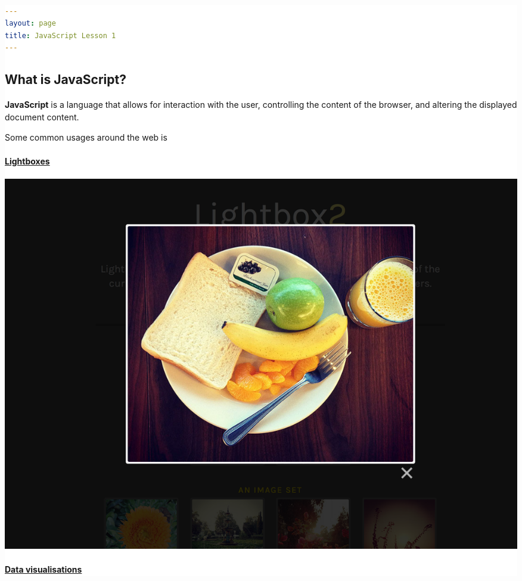 ```yaml
---
layout: page
title: JavaScript Lesson 1
---
```


## What is JavaScript?

**JavaScript** is a language that allows for interaction with the user, controlling the content of the browser, and altering the displayed document content.

Some common usages around the web is

#### [Lightboxes](http://lokeshdhakar.com/projects/lightbox2/#example)

![](assets/images/lightbox.png)

#### [Data visualisations](http://www.nytimes.com/interactive/2013/04/08/business/global/asia-map.html?_r=0)